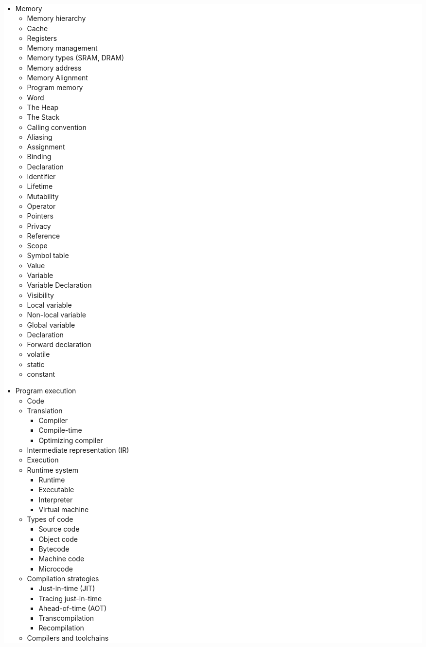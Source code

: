   - Memory
    - Memory hierarchy
    - Cache
    - Registers
    - Memory management
    - Memory types (SRAM, DRAM)
    - Memory address
    - Memory Alignment
    - Program memory
    - Word
    - The Heap
    - The Stack
    - Calling convention
    - Aliasing
    - Assignment
    - Binding
    - Declaration
    - Identifier
    - Lifetime
    - Mutability
    - Operator
    - Pointers
    - Privacy
    - Reference
    - Scope
    - Symbol table
    - Value
    - Variable
    - Variable Declaration
    - Visibility
    - Local variable
    - Non-local variable
    - Global variable
    - Declaration
    - Forward declaration
    - volatile
    - static
    - constant
* Program execution
  - Code
  - Translation
      - Compiler
      - Compile-time
      - Optimizing compiler
  - Intermediate representation (IR)
  - Execution
  - Runtime system
    - Runtime
    - Executable
    - Interpreter
    - Virtual machine
  - Types of code
    - Source code
    - Object code
    - Bytecode
    - Machine code
    - Microcode
  - Compilation strategies
    - Just-in-time (JIT)
    - Tracing just-in-time
    - Ahead-of-time (AOT)
    - Transcompilation
    - Recompilation
  - Compilers and toolchains